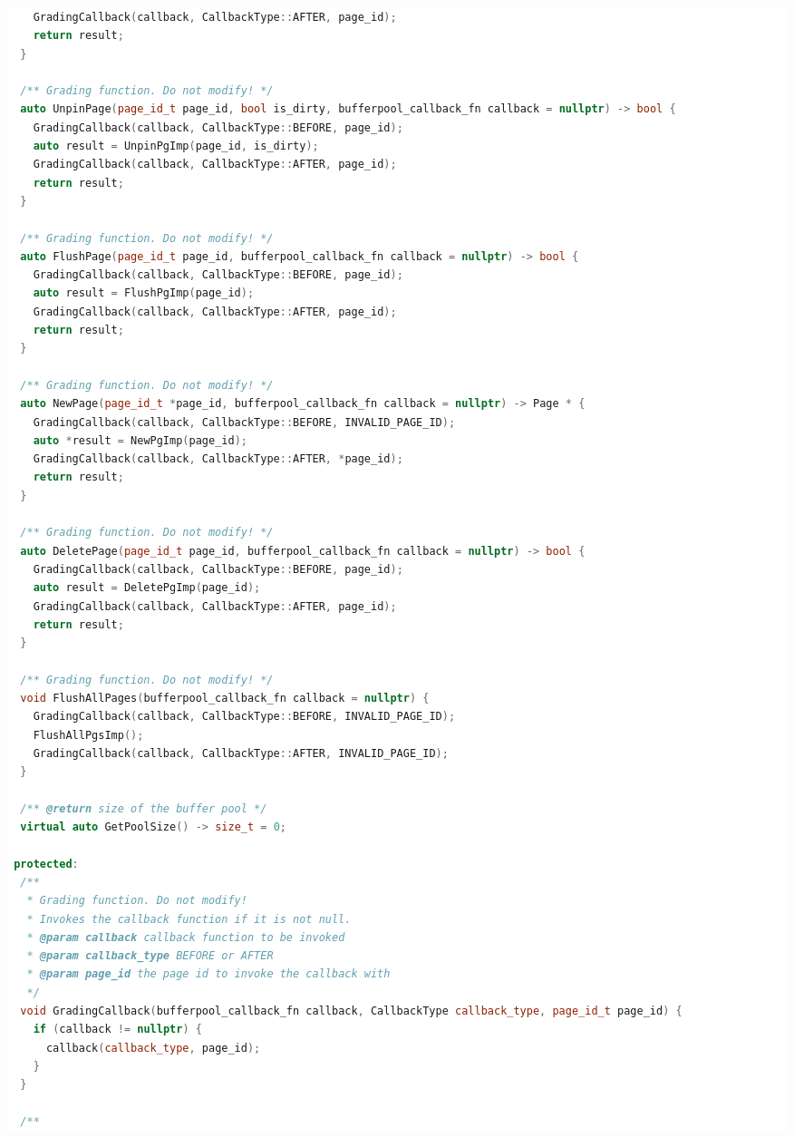 ```c++
    GradingCallback(callback, CallbackType::AFTER, page_id);
    return result;
  }

  /** Grading function. Do not modify! */
  auto UnpinPage(page_id_t page_id, bool is_dirty, bufferpool_callback_fn callback = nullptr) -> bool {
    GradingCallback(callback, CallbackType::BEFORE, page_id);
    auto result = UnpinPgImp(page_id, is_dirty);
    GradingCallback(callback, CallbackType::AFTER, page_id);
    return result;
  }

  /** Grading function. Do not modify! */
  auto FlushPage(page_id_t page_id, bufferpool_callback_fn callback = nullptr) -> bool {
    GradingCallback(callback, CallbackType::BEFORE, page_id);
    auto result = FlushPgImp(page_id);
    GradingCallback(callback, CallbackType::AFTER, page_id);
    return result;
  }

  /** Grading function. Do not modify! */
  auto NewPage(page_id_t *page_id, bufferpool_callback_fn callback = nullptr) -> Page * {
    GradingCallback(callback, CallbackType::BEFORE, INVALID_PAGE_ID);
    auto *result = NewPgImp(page_id);
    GradingCallback(callback, CallbackType::AFTER, *page_id);
    return result;
  }

  /** Grading function. Do not modify! */
  auto DeletePage(page_id_t page_id, bufferpool_callback_fn callback = nullptr) -> bool {
    GradingCallback(callback, CallbackType::BEFORE, page_id);
    auto result = DeletePgImp(page_id);
    GradingCallback(callback, CallbackType::AFTER, page_id);
    return result;
  }

  /** Grading function. Do not modify! */
  void FlushAllPages(bufferpool_callback_fn callback = nullptr) {
    GradingCallback(callback, CallbackType::BEFORE, INVALID_PAGE_ID);
    FlushAllPgsImp();
    GradingCallback(callback, CallbackType::AFTER, INVALID_PAGE_ID);
  }

  /** @return size of the buffer pool */
  virtual auto GetPoolSize() -> size_t = 0;

 protected:
  /**
   * Grading function. Do not modify!
   * Invokes the callback function if it is not null.
   * @param callback callback function to be invoked
   * @param callback_type BEFORE or AFTER
   * @param page_id the page id to invoke the callback with
   */
  void GradingCallback(bufferpool_callback_fn callback, CallbackType callback_type, page_id_t page_id) {
    if (callback != nullptr) {
      callback(callback_type, page_id);
    }
  }

  /**
```